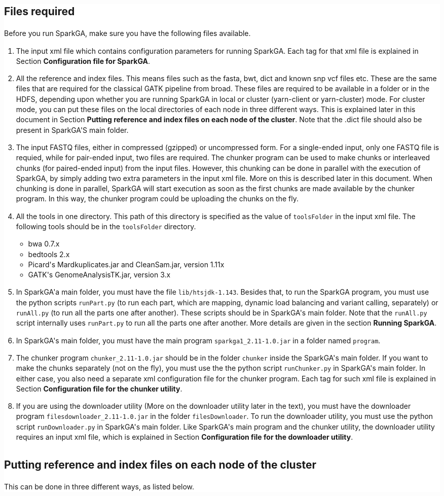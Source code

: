 ## Files required

Before you run SparkGA, make sure you have the following files available.

1. The input xml file which contains configuration parameters for running SparkGA. Each tag for that xml file is explained in Section **Configuration file for SparkGA**.

2. All the reference and index files. This means files such as the fasta, bwt, dict and known snp vcf files etc. These are the same files that are required for the classical GATK pipeline from broad. These files are required to be available in a folder or in the HDFS, depending upon whether you are running SparkGA in local or cluster (yarn-client or yarn-cluster) mode. For cluster mode, you can put these files on the local directories of each node in three different ways. This is explained later in this document in Section **Putting reference and index files on each node of the cluster**. Note that the .dict file should also be present in SparkGA'S main folder. 

3. The input FASTQ files, either in compressed (gzipped) or uncompressed form. For a single-ended input, only one FASTQ file is requied, while for pair-ended input, two files are required. The chunker program can be used to make chunks or interleaved chunks (for paired-ended input) from the input files. However, this chunking can be done in parallel with the execution of SparkGA, by simply adding two extra parameters in the input xml file. More on this is described later in this document. When chunking is done in parallel, SparkGA will start execution as soon as the first chunks are made available by the chunker program. In this way, the chunker program could be uploading the chunks on the fly.

4. All the tools in one directory. This path of this directory is specified as the value of ```toolsFolder``` in the input xml file. The following tools should be in the ```toolsFolder``` directory.
	* bwa 0.7.x
	* bedtools 2.x
	* Picard's Mardkuplicates.jar and CleanSam.jar, version 1.11x
	* GATK's GenomeAnalysisTK.jar, version 3.x

5. In SparkGA'a main folder, you must have the file ```lib/htsjdk-1.143```. Besides that, to run the SparkGA program, you must use the python scripts ```runPart.py``` (to run each part, which are mapping, dynamic load balancing and variant calling, separately) or ```runAll.py``` (to run all the parts one after another). These scripts should be in SparkGA's main folder. Note that the ```runAll.py``` script internally uses ```runPart.py``` to run all the parts one after another. More details are given in the section **Running SparkGA**.

6. In SparkGA's main folder, you must have the main program ```sparkga1_2.11-1.0.jar``` in a folder named ```program```.

7. The chunker program ```chunker_2.11-1.0.jar``` should be in the folder ```chunker``` inside the SparkGA's main folder. If you want to make the chunks separately (not on the fly), you must use the the python script ```runChunker.py``` in SparkGA's main folder. In either case, you also need a separate xml configuration file for the chunker program. Each tag for such xml file is explained in Section **Configuration file for the chunker utility**.

8. If you are using the downloader utility (More on the downloader utility later in the text), you must have the downloader program ```filesdownloader_2.11-1.0.jar``` in the folder ```filesDownloader```. To run the downloader utility, you must use the python script ```runDownloader.py``` in SparkGA's main folder. Like SparkGA's main program and the chunker utility, the downloader utility requires an input xml file, which is explained in Section **Configuration file for the downloader utility**.

## Putting reference and index files on each node of the cluster
This can be done in three different ways, as listed below.
